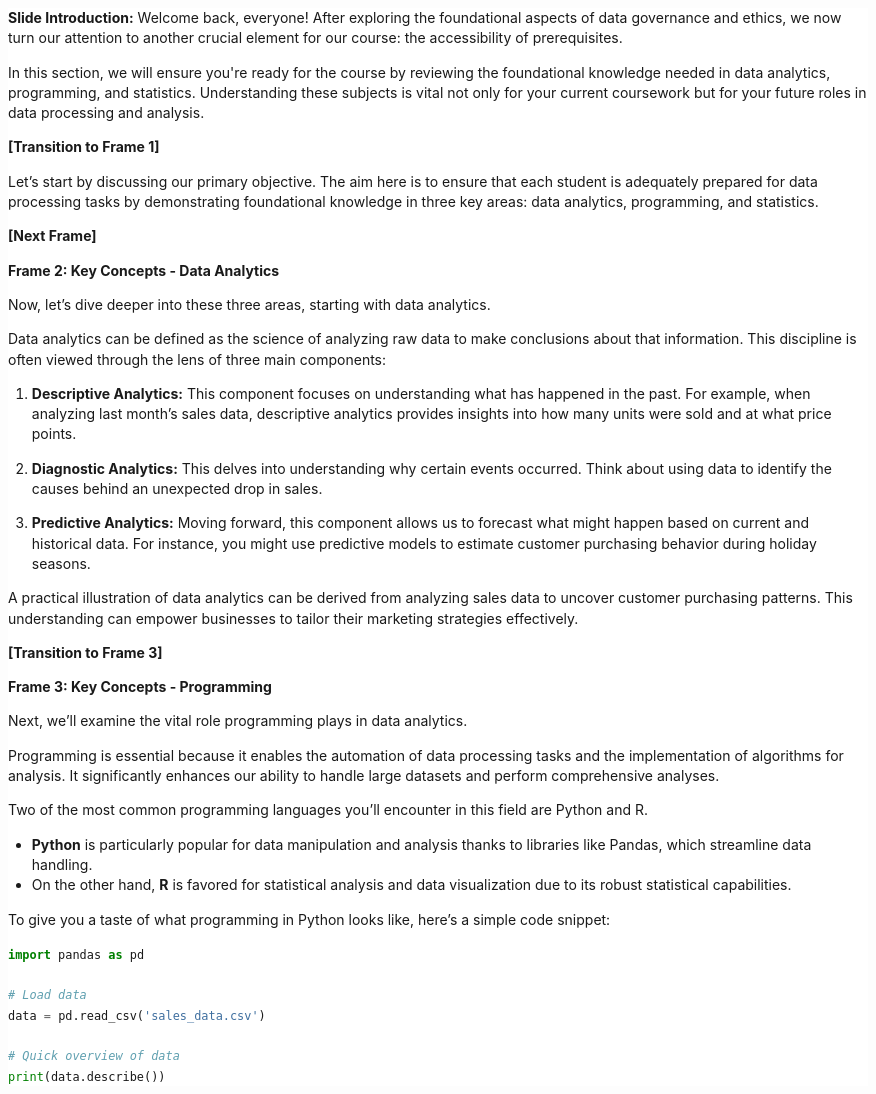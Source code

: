
**Slide Introduction:**
Welcome back, everyone! After exploring the foundational aspects of data governance and ethics, we now turn our attention to another crucial element for our course: the accessibility of prerequisites. 

In this section, we will ensure you're ready for the course by reviewing the foundational knowledge needed in data analytics, programming, and statistics. Understanding these subjects is vital not only for your current coursework but for your future roles in data processing and analysis.

**[Transition to Frame 1]**

Let’s start by discussing our primary objective. The aim here is to ensure that each student is adequately prepared for data processing tasks by demonstrating foundational knowledge in three key areas: data analytics, programming, and statistics.

**[Next Frame]**

**Frame 2: Key Concepts - Data Analytics**

Now, let’s dive deeper into these three areas, starting with data analytics.

Data analytics can be defined as the science of analyzing raw data to make conclusions about that information. This discipline is often viewed through the lens of three main components: 

1. **Descriptive Analytics:** This component focuses on understanding what has happened in the past. For example, when analyzing last month’s sales data, descriptive analytics provides insights into how many units were sold and at what price points.

2. **Diagnostic Analytics:** This delves into understanding why certain events occurred. Think about using data to identify the causes behind an unexpected drop in sales.

3. **Predictive Analytics:** Moving forward, this component allows us to forecast what might happen based on current and historical data. For instance, you might use predictive models to estimate customer purchasing behavior during holiday seasons.

A practical illustration of data analytics can be derived from analyzing sales data to uncover customer purchasing patterns. This understanding can empower businesses to tailor their marketing strategies effectively.

**[Transition to Frame 3]**

**Frame 3: Key Concepts - Programming**

Next, we’ll examine the vital role programming plays in data analytics.

Programming is essential because it enables the automation of data processing tasks and the implementation of algorithms for analysis. It significantly enhances our ability to handle large datasets and perform comprehensive analyses.

Two of the most common programming languages you’ll encounter in this field are Python and R. 

- **Python** is particularly popular for data manipulation and analysis thanks to libraries like Pandas, which streamline data handling.
- On the other hand, **R** is favored for statistical analysis and data visualization due to its robust statistical capabilities.

To give you a taste of what programming in Python looks like, here’s a simple code snippet:

```python
import pandas as pd

# Load data
data = pd.read_csv('sales_data.csv')

# Quick overview of data
print(data.describe())
```

